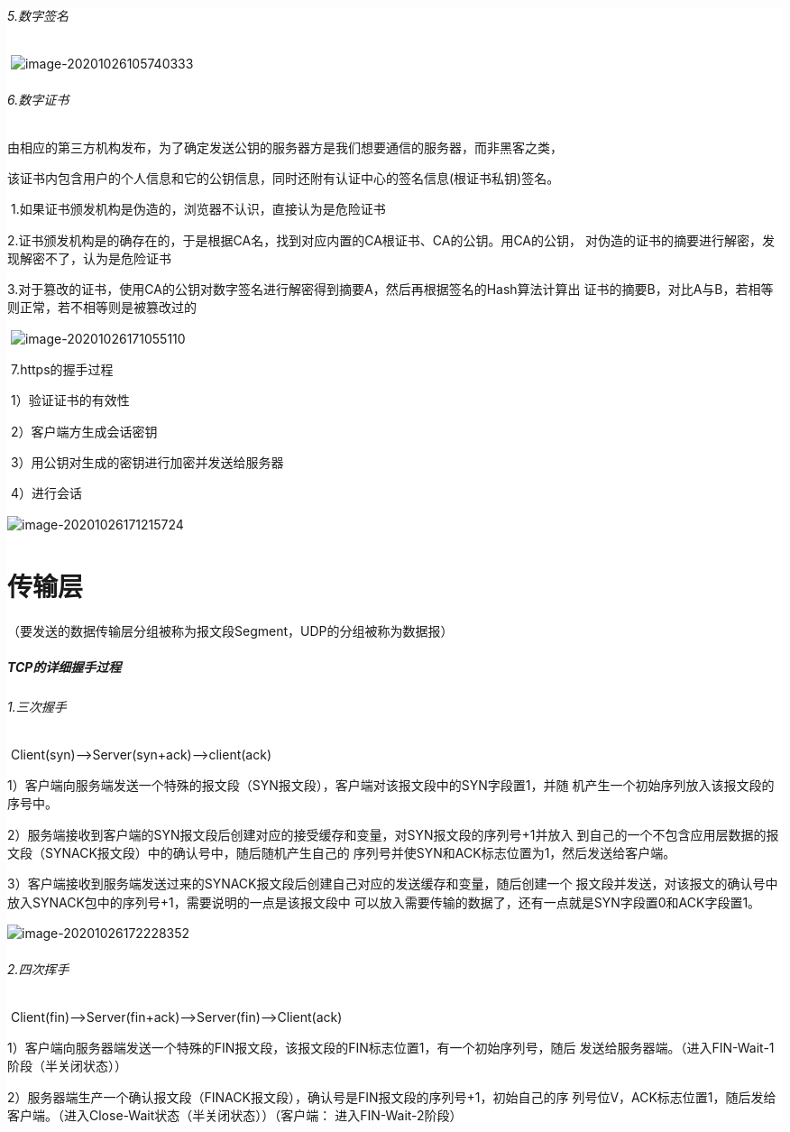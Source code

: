 ###### 		5.数字签名

​			![image-20201026105740333](C:\Users\Sam\AppData\Roaming\Typora\typora-user-images\image-20201026105740333.png)

###### 		6.数字证书

​			由相应的第三方机构发布，为了确定发送公钥的服务器方是我们想要通信的服务器，而非黑客之类，

​			该证书内包含用户的个人信息和它的公钥信息，同时还附有认证中心的签名信息(根证书私钥)签名。

​				1.如果证书颁发机构是伪造的，浏览器不认识，直接认为是危险证书

​				2.证书颁发机构是的确存在的，于是根据CA名，找到对应内置的CA根证书、CA的公钥。用CA的公钥，				   对伪造的证书的摘要进行解密，发现解密不了，认为是危险证书

​				3.对于篡改的证书，使用CA的公钥对数字签名进行解密得到摘要A，然后再根据签名的Hash算法计算出				   证书的摘要B，对比A与B，若相等则正常，若不相等则是被篡改过的

​			![image-20201026171055110](C:\Users\Sam\AppData\Roaming\Typora\typora-user-images\image-20201026171055110.png)

​		7.https的握手过程

​				1）验证证书的有效性

​				2）客户端方生成会话密钥

​				3）用公钥对生成的密钥进行加密并发送给服务器

​				4）进行会话

![image-20201026171215724](C:\Users\Sam\AppData\Roaming\Typora\typora-user-images\image-20201026171215724.png)

# 传输层

（要发送的数据传输层分组被称为报文段Segment，UDP的分组被称为数据报）		

##### TCP的详细握手过程

###### 				1.三次握手

​							Client(syn)—>Server(syn+ack)—>client(ack)			

​				   1）客户端向服务端发送一个特殊的报文段（SYN报文段），客户端对该报文段中的SYN字段置1，并随						 机产生一个初始序列放入该报文段的序号中。

​				   2）服务端接收到客户端的SYN报文段后创建对应的接受缓存和变量，对SYN报文段的序列号+1并放入						 到自己的一个不包含应用层数据的报文段（SYNACK报文段）中的确认号中，随后随机产生自己的						 序列号并使SYN和ACK标志位置为1，然后发送给客户端。

​				   3）客户端接收到服务端发送过来的SYNACK报文段后创建自己对应的发送缓存和变量，随后创建一个						 报文段并发送，对该报文的确认号中放入SYNACK包中的序列号+1，需要说明的一点是该报文段中						 可以放入需要传输的数据了，还有一点就是SYN字段置0和ACK字段置1。

![image-20201026172228352](C:\Users\Sam\AppData\Roaming\Typora\typora-user-images\image-20201026172228352.png)

###### 				2.四次挥手

​							Client(fin)—>Server(fin+ack)—>Server(fin)—>Client(ack)	

​				  1）客户端向服务器端发送一个特殊的FIN报文段，该报文段的FIN标志位置1，有一个初始序列号，随后						发送给服务器端。（进入FIN-Wait-1阶段（半关闭状态））

​				  2）服务器端生产一个确认报文段（FINACK报文段），确认号是FIN报文段的序列号+1，初始自己的序						列号位V，ACK标志位置1，随后发给客户端。（进入Close-Wait状态（半关闭状态））（客户端：						进入FIN-Wait-2阶段）
